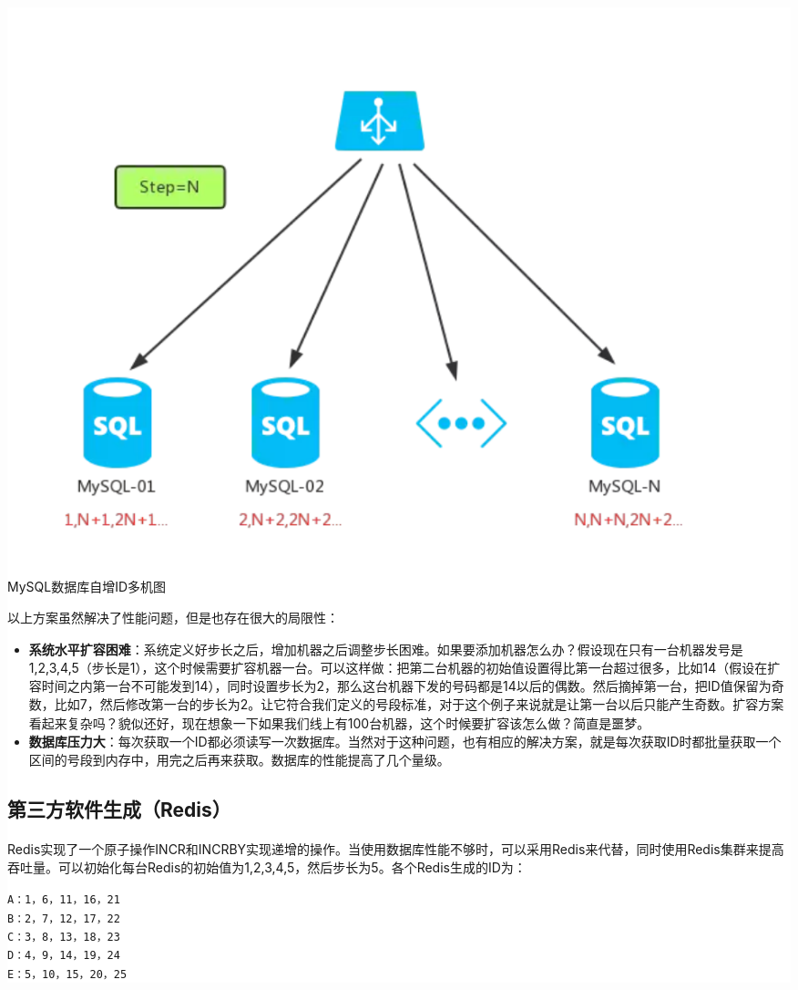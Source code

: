 ![Mybatis自动递增ID优化方式.PNG](.\img\Mybatis自动递增ID优化方式.PNG)

MySQL数据库自增ID多机图

以上方案虽然解决了性能问题，但是也存在很大的局限性：

- **系统水平扩容困难**：系统定义好步长之后，增加机器之后调整步长困难。如果要添加机器怎么办？假设现在只有一台机器发号是1,2,3,4,5（步长是1），这个时候需要扩容机器一台。可以这样做：把第二台机器的初始值设置得比第一台超过很多，比如14（假设在扩容时间之内第一台不可能发到14），同时设置步长为2，那么这台机器下发的号码都是14以后的偶数。然后摘掉第一台，把ID值保留为奇数，比如7，然后修改第一台的步长为2。让它符合我们定义的号段标准，对于这个例子来说就是让第一台以后只能产生奇数。扩容方案看起来复杂吗？貌似还好，现在想象一下如果我们线上有100台机器，这个时候要扩容该怎么做？简直是噩梦。
- **数据库压力大**：每次获取一个ID都必须读写一次数据库。当然对于这种问题，也有相应的解决方案，就是每次获取ID时都批量获取一个区间的号段到内存中，用完之后再来获取。数据库的性能提高了几个量级。

## 第三方软件生成（Redis）

Redis实现了一个原子操作INCR和INCRBY实现递增的操作。当使用数据库性能不够时，可以采用Redis来代替，同时使用Redis集群来提高吞吐量。可以初始化每台Redis的初始值为1,2,3,4,5，然后步长为5。各个Redis生成的ID为：

```
A：1，6，11，16，21
B：2，7，12，17，22
C：3，8，13，18，23
D：4，9，14，19，24
E：5，10，15，20，25
```
